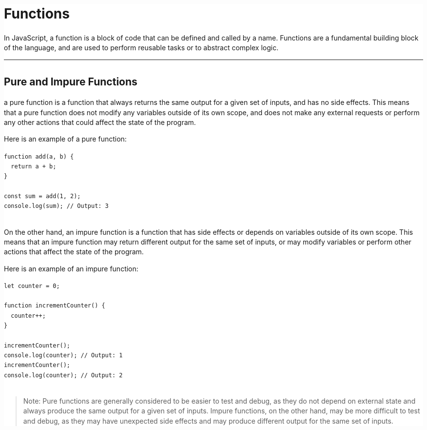 # Functions 

In JavaScript, a function is a block of code that can be defined and called by a name. Functions are a fundamental building block of the language, and are used to perform reusable tasks or to abstract complex logic.

---

## Pure and Impure Functions 

a pure function is a function that always returns the same output for a given set of inputs, and has no side effects. This means that a pure function does not modify any variables outside of its own scope, and does not make any external requests or perform any other actions that could affect the state of the program.

Here is an example of a pure function:

```
function add(a, b) {
  return a + b;
}

const sum = add(1, 2);
console.log(sum); // Output: 3


```

On the other hand, an impure function is a function that has side effects or depends on variables outside of its own scope. This means that an impure function may return different output for the same set of inputs, or may modify variables or perform other actions that affect the state of the program.

Here is an example of an impure function:

```
let counter = 0;

function incrementCounter() {
  counter++;
}

incrementCounter();
console.log(counter); // Output: 1
incrementCounter();
console.log(counter); // Output: 2


```

> Note: Pure functions are generally considered to be easier to test and debug, as they do not depend on external state and always produce the same output for a given set of inputs. Impure functions, on the other hand, may be more difficult to test and debug, as they may have unexpected side effects and may produce different output for the same set of inputs.
